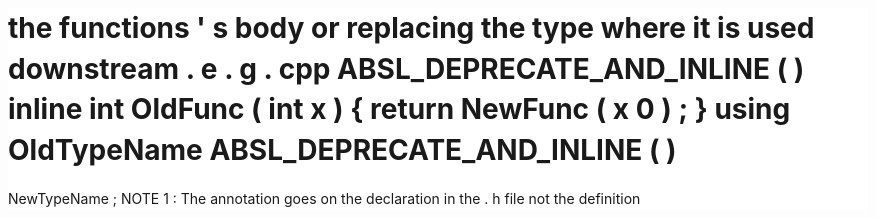 the
functions
'
s
body
or
replacing
the
type
where
it
is
used
downstream
.
e
.
g
.
cpp
ABSL_DEPRECATE_AND_INLINE
(
)
inline
int
OldFunc
(
int
x
)
{
return
NewFunc
(
x
0
)
;
}
using
OldTypeName
ABSL_DEPRECATE_AND_INLINE
(
)
=
NewTypeName
;
NOTE
1
:
The
annotation
goes
on
the
declaration
in
the
.
h
file
not
the
definition